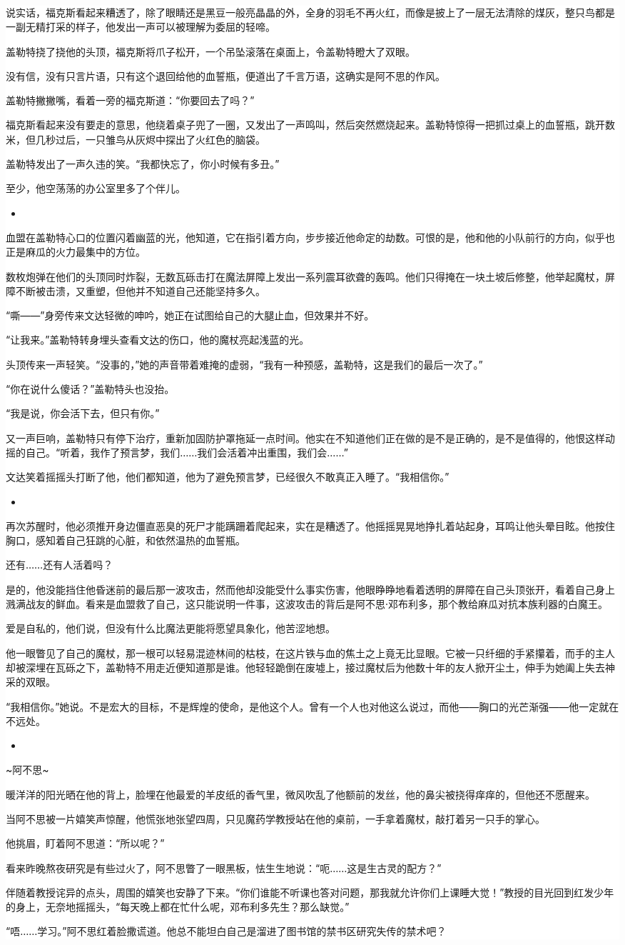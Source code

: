 说实话，福克斯看起来糟透了，除了眼睛还是黑豆一般亮晶晶的外，全身的羽毛不再火红，而像是披上了一层无法清除的煤灰，整只鸟都是一副无精打采的样子，他发出一声可以被理解为委屈的轻啼。

盖勒特挠了挠他的头顶，福克斯将爪子松开，一个吊坠滚落在桌面上，令盖勒特瞪大了双眼。

没有信，没有只言片语，只有这个退回给他的血誓瓶，便道出了千言万语，这确实是阿不思的作风。

盖勒特撇撇嘴，看着一旁的福克斯道：“你要回去了吗？”

福克斯看起来没有要走的意思，他绕着桌子兜了一圈，又发出了一声鸣叫，然后突然燃烧起来。盖勒特惊得一把抓过桌上的血誓瓶，跳开数米，但几秒过后，一只雏鸟从灰烬中探出了火红色的脑袋。

盖勒特发出了一声久违的笑。“我都快忘了，你小时候有多丑。”

至少，他空荡荡的办公室里多了个伴儿。

*

血盟在盖勒特心口的位置闪着幽蓝的光，他知道，它在指引着方向，步步接近他命定的劫数。可恨的是，他和他的小队前行的方向，似乎也正是麻瓜的火力最集中的方位。

数枚炮弹在他们的头顶同时炸裂，无数瓦砾击打在魔法屏障上发出一系列震耳欲聋的轰鸣。他们只得掩在一块土坡后修整，他举起魔杖，屏障不断被击溃，又重塑，但他并不知道自己还能坚持多久。

“嘶——”身旁传来文达轻微的呻吟，她正在试图给自己的大腿止血，但效果并不好。

“让我来。”盖勒特转身埋头查看文达的伤口，他的魔杖亮起浅蓝的光。

头顶传来一声轻笑。“没事的，”她的声音带着难掩的虚弱，“我有一种预感，盖勒特，这是我们的最后一次了。”

“你在说什么傻话？”盖勒特头也没抬。

“我是说，你会活下去，但只有你。”

又一声巨响，盖勒特只有停下治疗，重新加固防护罩拖延一点时间。他实在不知道他们正在做的是不是正确的，是不是值得的，他恨这样动摇的自己。“听着，我作了预言梦，我们……我们会活着冲出重围，我们会……”

文达笑着摇摇头打断了他，他们都知道，他为了避免预言梦，已经很久不敢真正入睡了。“我相信你。”

*

再次苏醒时，他必须推开身边僵直恶臭的死尸才能蹒跚着爬起来，实在是糟透了。他摇摇晃晃地挣扎着站起身，耳鸣让他头晕目眩。他按住胸口，感知着自己狂跳的心脏，和依然温热的血誓瓶。

还有……还有人活着吗？

是的，他没能挡住他昏迷前的最后那一波攻击，然而他却没能受什么事实伤害，他眼睁睁地看着透明的屏障在自己头顶张开，看着自己身上溅满战友的鲜血。看来是血盟救了自己，这只能说明一件事，这波攻击的背后是阿不思·邓布利多，那个教给麻瓜对抗本族利器的白魔王。

爱是自私的，他们说，但没有什么比魔法更能将愿望具象化，他苦涩地想。

他一眼瞥见了自己的魔杖，那一根可以轻易混迹林间的枯枝，在这片铁与血的焦土之上竟无比显眼。它被一只纤细的手紧攥着，而手的主人却被深埋在瓦砾之下，盖勒特不用走近便知道那是谁。他轻轻跪倒在废墟上，接过魔杖后为他数十年的友人掀开尘土，伸手为她阖上失去神采的双眼。

“我相信你。”她说。不是宏大的目标，不是辉煌的使命，是他这个人。曾有一个人也对他这么说过，而他——胸口的光芒渐强——他一定就在不远处。

*

~阿不思~

暖洋洋的阳光晒在他的背上，脸埋在他最爱的羊皮纸的香气里，微风吹乱了他额前的发丝，他的鼻尖被挠得痒痒的，但他还不愿醒来。

当阿不思被一片嬉笑声惊醒，他慌张地张望四周，只见魔药学教授站在他的桌前，一手拿着魔杖，敲打着另一只手的掌心。

他挑眉，盯着阿不思道：“所以呢？”

看来昨晚熬夜研究是有些过火了，阿不思瞥了一眼黑板，怯生生地说：“呃……这是生古灵的配方？”

伴随着教授诧异的点头，周围的嬉笑也安静了下来。“你们谁能不听课也答对问题，那我就允许你们上课睡大觉！”教授的目光回到红发少年的身上，无奈地摇摇头，“每天晚上都在忙什么呢，邓布利多先生？那么缺觉。”

“唔……学习。”阿不思红着脸撒谎道。他总不能坦白自己是溜进了图书馆的禁书区研究失传的禁术吧？
